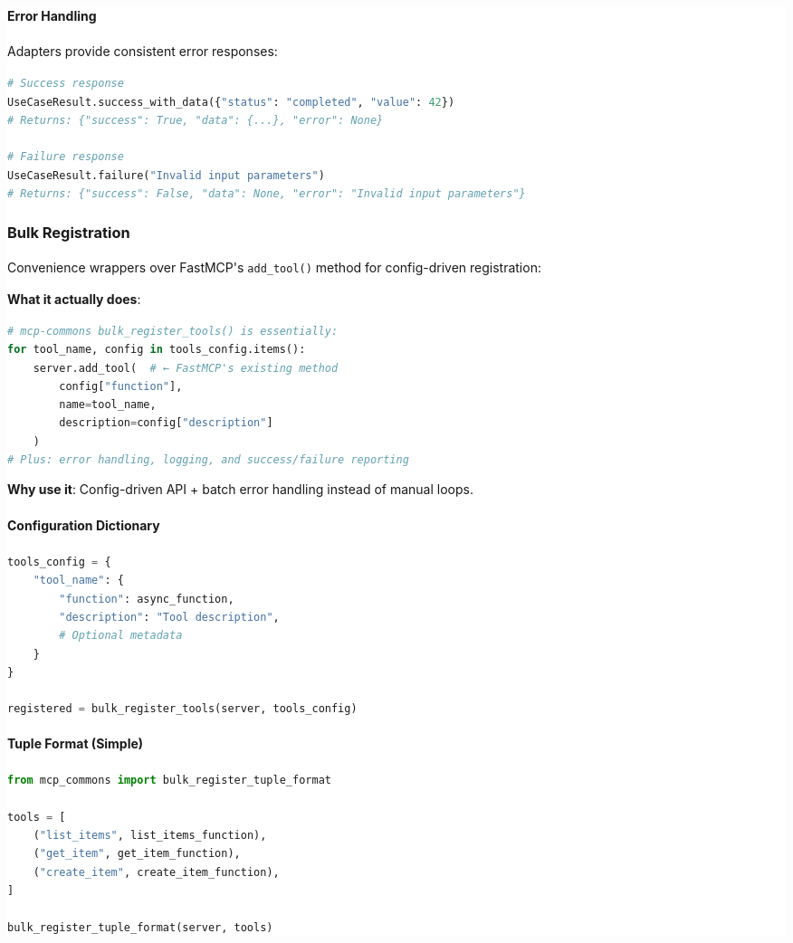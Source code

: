 ```python
```

#### Error Handling

Adapters provide consistent error responses:

```python
# Success response
UseCaseResult.success_with_data({"status": "completed", "value": 42})
# Returns: {"success": True, "data": {...}, "error": None}

# Failure response  
UseCaseResult.failure("Invalid input parameters")
# Returns: {"success": False, "data": None, "error": "Invalid input parameters"}
```

### Bulk Registration

Convenience wrappers over FastMCP's `add_tool()` method for config-driven registration:

**What it actually does**:
```python
# mcp-commons bulk_register_tools() is essentially:
for tool_name, config in tools_config.items():
    server.add_tool(  # ← FastMCP's existing method
        config["function"],
        name=tool_name,
        description=config["description"]
    )
# Plus: error handling, logging, and success/failure reporting
```

**Why use it**: Config-driven API + batch error handling instead of manual loops.

#### Configuration Dictionary

```python
tools_config = {
    "tool_name": {
        "function": async_function,
        "description": "Tool description",
        # Optional metadata
    }
}

registered = bulk_register_tools(server, tools_config)
```

#### Tuple Format (Simple)

```python
from mcp_commons import bulk_register_tuple_format

tools = [
    ("list_items", list_items_function),
    ("get_item", get_item_function),
    ("create_item", create_item_function),
]

bulk_register_tuple_format(server, tools)
```
